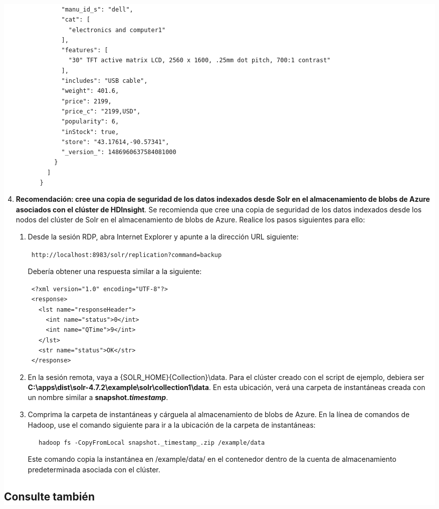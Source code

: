 			        "manu_id_s": "dell",
			        "cat": [
			          "electronics and computer1"
			        ],
			        "features": [
			          "30" TFT active matrix LCD, 2560 x 1600, .25mm dot pitch, 700:1 contrast"
			        ],
			        "includes": "USB cable",
			        "weight": 401.6,
			        "price": 2199,
			        "price_c": "2199,USD",
			        "popularity": 6,
			        "inStock": true,
			        "store": "43.17614,-90.57341",
			        "_version_": 1486960637584081000
			      }
			    ]
			  }


4. **Recomendación: cree una copia de seguridad de los datos indexados desde Solr en el almacenamiento de blobs de Azure asociados con el clúster de HDInsight**. Se recomienda que cree una copia de seguridad de los datos indexados desde los nodos del clúster de Solr en el almacenamiento de blobs de Azure. Realice los pasos siguientes para ello:

	1. Desde la sesión RDP, abra Internet Explorer y apunte a la dirección URL siguiente:

			http://localhost:8983/solr/replication?command=backup

		Debería obtener una respuesta similar a la siguiente:

			<?xml version="1.0" encoding="UTF-8"?>
			<response>
			  <lst name="responseHeader">
			    <int name="status">0</int>
			    <int name="QTime">9</int>
			  </lst>
			  <str name="status">OK</str>
			</response>

	2. En la sesión remota, vaya a {SOLR\_HOME}{Collection}\\data. Para el clúster creado con el script de ejemplo, debiera ser **C:\\apps\\dist\\solr-4.7.2\\example\\solr\\collection1\\data**. En esta ubicación, verá una carpeta de instantáneas creada con un nombre similar a **snapshot.*timestamp***.

	3. Comprima la carpeta de instantáneas y cárguela al almacenamiento de blobs de Azure. En la línea de comandos de Hadoop, use el comando siguiente para ir a la ubicación de la carpeta de instantáneas:

			  hadoop fs -CopyFromLocal snapshot._timestamp_.zip /example/data

		Este comando copia la instantánea en /example/data/ en el contenedor dentro de la cuenta de almacenamiento predeterminada asociada con el clúster.


## Consulte también
